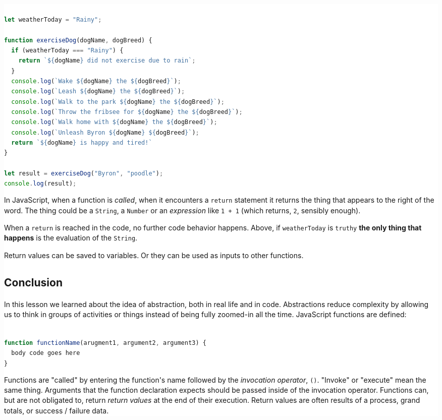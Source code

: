 ```javascript

let weatherToday = "Rainy";

function exerciseDog(dogName, dogBreed) {
  if (weatherToday === "Rainy") {
    return `${dogName} did not exercise due to rain`;
  }
  console.log(`Wake ${dogName} the ${dogBreed}`);
  console.log(`Leash ${dogName} the ${dogBreed}`);
  console.log(`Walk to the park ${dogName} the ${dogBreed}`);
  console.log(`Throw the fribsee for ${dogName} the ${dogBreed}`);
  console.log(`Walk home with ${dogName} the ${dogBreed}`);
  console.log(`Unleash Byron ${dogName} ${dogBreed}`);
  return `${dogName} is happy and tired!`
}

let result = exerciseDog("Byron", "poodle");
console.log(result);
```

In JavaScript, when a function is _called_, when it encounters a `return`
statement it returns the thing that appears to the right of the word. The thing
could be a `String`, a `Number` or an _expression_ like `1 + 1` (which returns,
`2`, sensibly enough).

When a `return` is reached in the code, no further code behavior happens.
Above, if `weatherToday` is `truthy` **the only thing that happens** is the
evaluation of the `String`.

Return values can be saved to variables. Or they can be used as inputs to other
functions.

## Conclusion

In this lesson we learned about the  idea of abstraction, both in real life and
in code. Abstractions reduce complexity by allowing us to think in groups of
activities or things instead of being fully zoomed-in all the time. JavaScript
functions are defined:

```javascript

function functionName(arugment1, argument2, argument3) {
  body code goes here
}
```

Functions are "called" by entering the function's name followed by the
_invocation operator_, `()`. "Invoke" or "execute" mean the same thing.
Arguments that the function declaration expects should be passed inside of the
invocation operator.  Functions can, but are not obligated to, return _return
values_ at the end of their execution. Return values are often results of a
process, grand totals, or success / failure data.
